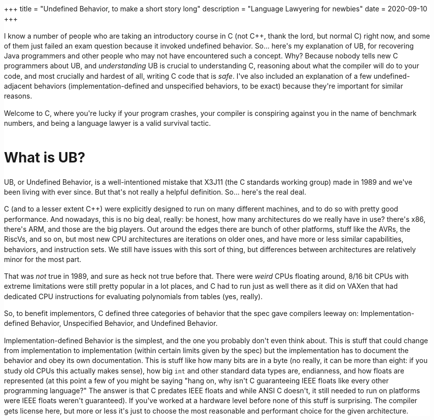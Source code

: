 +++
title = "Undefined Behavior, to make a short story long"
description = "Language Lawyering for newbies"
date = 2020-09-10
+++

I know a number of people who are taking an introductory course in C (not C++,
thank the lord, but normal C) right now, and some of them just failed an exam
question because it invoked undefined behavior. So... here's my explanation of
UB, for recovering Java programmers and other people who may not have
encountered such a concept. Why? Because nobody tells new C programmers about
UB, and *understanding* UB is crucial to understanding C, reasoning about what
the compiler will do to your code, and most crucially and hardest of all,
writing C code that is *safe*. I've also included an explanation of a few
undefined-adjacent behaviors (implementation-defined and unspecified behaviors,
to be exact) because they're important for similar reasons.

Welcome to C, where you're lucky if your program crashes, your compiler is
conspiring against you in the name of benchmark numbers, and being a language
lawyer is a valid survival tactic.

# What is UB?

UB, or Undefined Behavior, is a well-intentioned mistake that X3J11 (the C
standards working group) made in 1989 and we've been living with ever since. But
that's not really a helpful definition. So... here's the real deal.

C (and to a lesser extent C++) were explicitly designed to run on many different
machines, and to do so with pretty good performance. And nowadays, this is no
big deal, really: be honest, how many architectures do we really have in use?
there's x86, there's ARM, and those are the big players. Out around the edges
there are bunch of other platforms, stuff like the AVRs, the RiscVs, and so on,
but most new CPU architectures are iterations on older ones, and have more or
less similar capabilities, behaviors, and instruction sets. We still have issues
with this sort of thing, but differences between architectures are relatively
minor for the most part.

That was *not* true in 1989, and sure as heck not true before that. There were
*weird* CPUs floating around, 8/16 bit CPUs with extreme limitations were still
pretty popular in a lot places, and C had to run just as well there as it did on
VAXen that had dedicated CPU instructions for evaluating polynomials from tables
(yes, really).

So, to benefit implementors, C defined three categories of behavior that the
spec gave compilers leeway on: Implementation-defined Behavior, Unspecified
Behavior, and Undefined Behavior.

Implementation-defined Behavior is the simplest, and the one you probably don't
even think about. This is stuff that could change from implementation to
implementation (within certain limits given by the spec) but the implementation
has to document the behavior and obey its own documentation. This is stuff like
how many bits are in a byte (no really, it can be more than eight: if you study
old CPUs this actually makes sense), how big `int` and other standard data types
are, endianness, and how floats are represented (at this point a few of you
might be saying "hang on, why isn't C guaranteeing IEEE floats like every other
programming language?" The answer is that C predates IEEE floats and while ANSI
C doesn't, it still needed to run on platforms were IEEE floats weren't
guaranteed). If you've worked at a hardware level before none of this stuff is
surprising. The compiler gets license here, but more or less it's just to choose
the most reasonable and performant choice for the given architecture.
